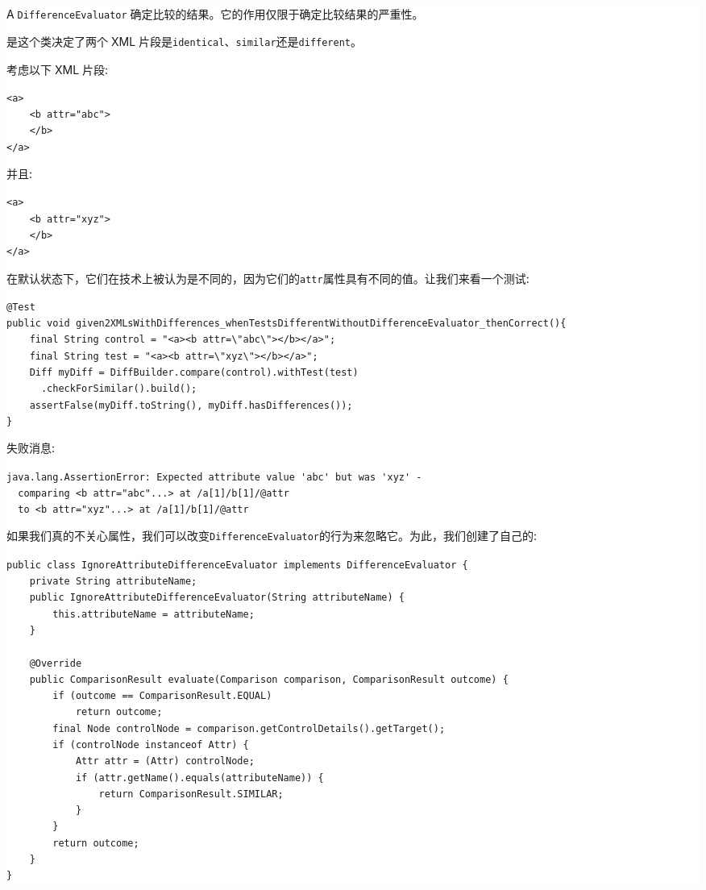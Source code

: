 A `DifferenceEvaluator` 确定比较的结果。它的作用仅限于确定比较结果的严重性。

是这个类决定了两个 XML 片段是`identical`、`similar`还是`different`。

考虑以下 XML 片段:

```
<a>
    <b attr="abc">
    </b>
</a>
```

并且:

```
<a>
    <b attr="xyz">
    </b>
</a>
```

在默认状态下，它们在技术上被认为是不同的，因为它们的`attr`属性具有不同的值。让我们来看一个测试:

```
@Test
public void given2XMLsWithDifferences_whenTestsDifferentWithoutDifferenceEvaluator_thenCorrect(){
    final String control = "<a><b attr=\"abc\"></b></a>";
    final String test = "<a><b attr=\"xyz\"></b></a>";
    Diff myDiff = DiffBuilder.compare(control).withTest(test)
      .checkForSimilar().build();
    assertFalse(myDiff.toString(), myDiff.hasDifferences());
}
```

失败消息:

```
java.lang.AssertionError: Expected attribute value 'abc' but was 'xyz' - 
  comparing <b attr="abc"...> at /a[1]/b[1]/@attr 
  to <b attr="xyz"...> at /a[1]/b[1]/@attr
```

如果我们真的不关心属性，我们可以改变`DifferenceEvaluator`的行为来忽略它。为此，我们创建了自己的:

```
public class IgnoreAttributeDifferenceEvaluator implements DifferenceEvaluator {
    private String attributeName;
    public IgnoreAttributeDifferenceEvaluator(String attributeName) {
        this.attributeName = attributeName;
    }

    @Override
    public ComparisonResult evaluate(Comparison comparison, ComparisonResult outcome) {
        if (outcome == ComparisonResult.EQUAL)
            return outcome;
        final Node controlNode = comparison.getControlDetails().getTarget();
        if (controlNode instanceof Attr) {
            Attr attr = (Attr) controlNode;
            if (attr.getName().equals(attributeName)) {
                return ComparisonResult.SIMILAR;
            }
        }
        return outcome;
    }
}
```
